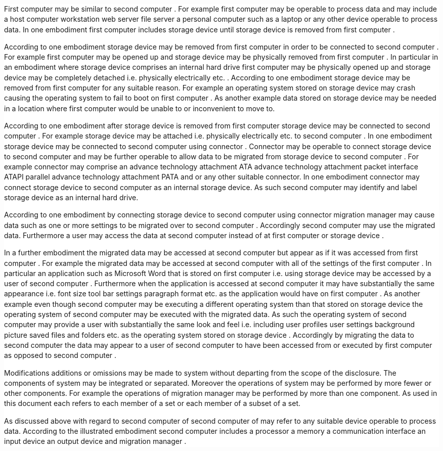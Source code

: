 First computer may be similar to second computer . For example first computer may be operable to process data and may include a host computer workstation web server file server a personal computer such as a laptop or any other device operable to process data. In one embodiment first computer includes storage device until storage device is removed from first computer .

According to one embodiment storage device may be removed from first computer in order to be connected to second computer . For example first computer may be opened up and storage device may be physically removed from first computer . In particular in an embodiment where storage device comprises an internal hard drive first computer may be physically opened up and storage device may be completely detached i.e. physically electrically etc. . According to one embodiment storage device may be removed from first computer for any suitable reason. For example an operating system stored on storage device may crash causing the operating system to fail to boot on first computer . As another example data stored on storage device may be needed in a location where first computer would be unable to or inconvenient to move to.

According to one embodiment after storage device is removed from first computer storage device may be connected to second computer . For example storage device may be attached i.e. physically electrically etc. to second computer . In one embodiment storage device may be connected to second computer using connector . Connector may be operable to connect storage device to second computer and may be further operable to allow data to be migrated from storage device to second computer . For example connector may comprise an advance technology attachment ATA advance technology attachment packet interface ATAPI parallel advance technology attachment PATA and or any other suitable connector. In one embodiment connector may connect storage device to second computer as an internal storage device. As such second computer may identify and label storage device as an internal hard drive.

According to one embodiment by connecting storage device to second computer using connector migration manager may cause data such as one or more settings to be migrated over to second computer . Accordingly second computer may use the migrated data. Furthermore a user may access the data at second computer instead of at first computer or storage device .

In a further embodiment the migrated data may be accessed at second computer but appear as if it was accessed from first computer . For example the migrated data may be accessed at second computer with all of the settings of the first computer . In particular an application such as Microsoft Word that is stored on first computer i.e. using storage device may be accessed by a user of second computer . Furthermore when the application is accessed at second computer it may have substantially the same appearance i.e. font size tool bar settings paragraph format etc. as the application would have on first computer . As another example even though second computer may be executing a different operating system than that stored on storage device the operating system of second computer may be executed with the migrated data. As such the operating system of second computer may provide a user with substantially the same look and feel i.e. including user profiles user settings background picture saved files and folders etc. as the operating system stored on storage device . Accordingly by migrating the data to second computer the data may appear to a user of second computer to have been accessed from or executed by first computer as opposed to second computer .

Modifications additions or omissions may be made to system without departing from the scope of the disclosure. The components of system may be integrated or separated. Moreover the operations of system may be performed by more fewer or other components. For example the operations of migration manager may be performed by more than one component. As used in this document each refers to each member of a set or each member of a subset of a set.

As discussed above with regard to second computer of second computer of may refer to any suitable device operable to process data. According to the illustrated embodiment second computer includes a processor a memory a communication interface an input device an output device and migration manager .
